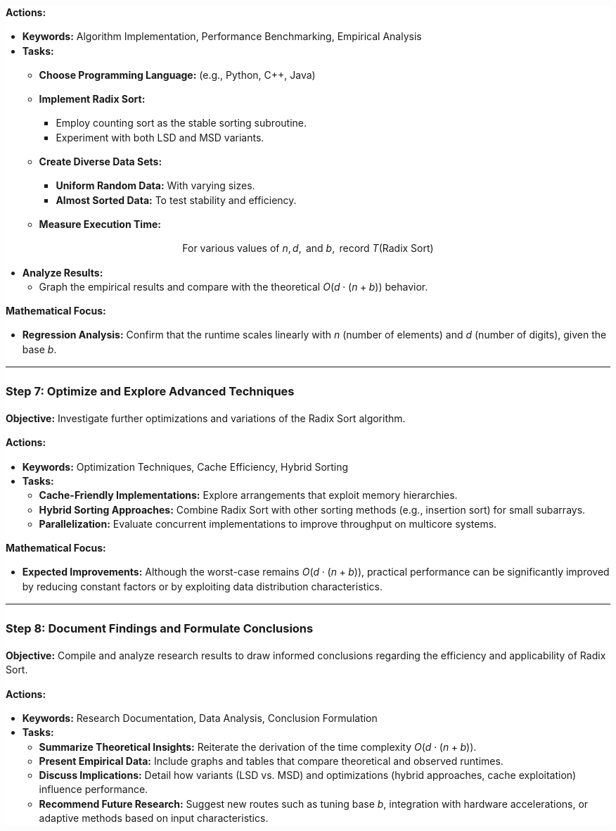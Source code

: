 **Actions:**
- **Keywords:** Algorithm Implementation, Performance Benchmarking, Empirical Analysis
- **Tasks:**
  - **Choose Programming Language:** (e.g., Python, C++, Java)
  - **Implement Radix Sort:**
    - Employ counting sort as the stable sorting subroutine.
    - Experiment with both LSD and MSD variants.
  
  - **Create Diverse Data Sets:**
    - **Uniform Random Data:** With varying sizes.
    - **Almost Sorted Data:** To test stability and efficiency.
  
  - **Measure Execution Time:**

$$
\text{For various values of } n, d, \text{ and } b, \text{ record } T(\text{Radix Sort})
$$

  - **Analyze Results:**
    - Graph the empirical results and compare with the theoretical $O(d \cdot (n + b))$ behavior.

**Mathematical Focus:**
- **Regression Analysis:** Confirm that the runtime scales linearly with $n$ (number of elements) and $d$ (number of digits), given the base $b$.

---

### **Step 7: Optimize and Explore Advanced Techniques**

**Objective:** Investigate further optimizations and variations of the Radix Sort algorithm.

**Actions:**
- **Keywords:** Optimization Techniques, Cache Efficiency, Hybrid Sorting
- **Tasks:**
  - **Cache-Friendly Implementations:** Explore arrangements that exploit memory hierarchies.
  - **Hybrid Sorting Approaches:** Combine Radix Sort with other sorting methods (e.g., insertion sort) for small subarrays.
  - **Parallelization:** Evaluate concurrent implementations to improve throughput on multicore systems.

**Mathematical Focus:**
- **Expected Improvements:** Although the worst-case remains $O(d \cdot (n + b))$, practical performance can be significantly improved by reducing constant factors or by exploiting data distribution characteristics.

---

### **Step 8: Document Findings and Formulate Conclusions**

**Objective:** Compile and analyze research results to draw informed conclusions regarding the efficiency and applicability of Radix Sort.

**Actions:**
- **Keywords:** Research Documentation, Data Analysis, Conclusion Formulation
- **Tasks:**
  - **Summarize Theoretical Insights:** Reiterate the derivation of the time complexity $O(d \cdot (n + b))$.
  - **Present Empirical Data:** Include graphs and tables that compare theoretical and observed runtimes.
  - **Discuss Implications:** Detail how variants (LSD vs. MSD) and optimizations (hybrid approaches, cache exploitation) influence performance.
  - **Recommend Future Research:** Suggest new routes such as tuning base $b$, integration with hardware accelerations, or adaptive methods based on input characteristics.
